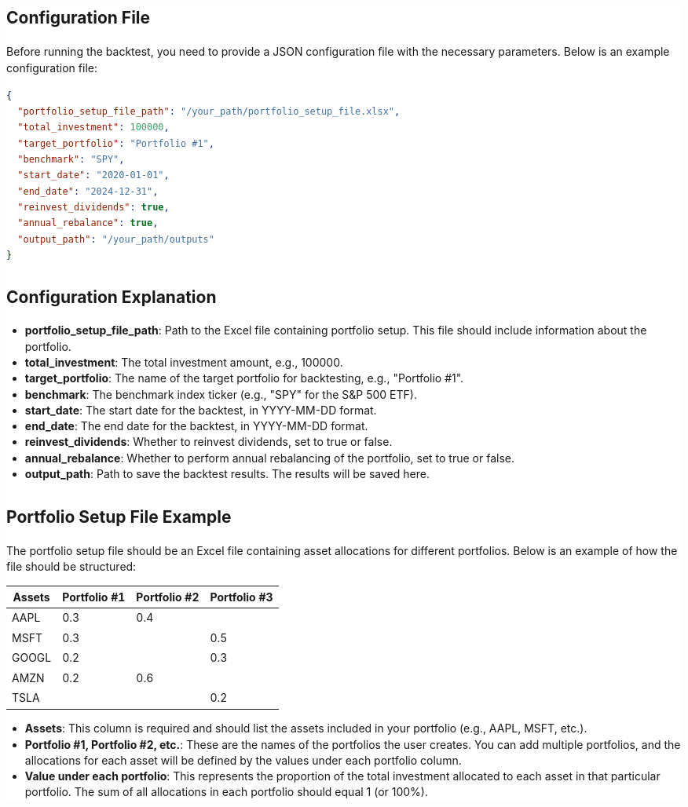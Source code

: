 ## **Configuration File**

Before running the backtest, you need to provide a JSON configuration file with the necessary parameters. Below is an example configuration file:

```json
{
  "portfolio_setup_file_path": "/your_path/portfolio_setup_file.xlsx",
  "total_investment": 100000,
  "target_portfolio": "Portfolio #1",
  "benchmark": "SPY",
  "start_date": "2020-01-01",
  "end_date": "2024-12-31",
  "reinvest_dividends": true,
  "annual_rebalance": true,
  "output_path": "/your_path/outputs"
}
```

## **Configuration Explanation**

- **portfolio_setup_file_path**: Path to the Excel file containing portfolio setup. This file should include information about the portfolio.
- **total_investment**: The total investment amount, e.g., 100000.
- **target_portfolio**: The name of the target portfolio for backtesting, e.g., "Portfolio #1".
- **benchmark**: The benchmark index ticker (e.g., "SPY" for the S&P 500 ETF).
- **start_date**: The start date for the backtest, in YYYY-MM-DD format.
- **end_date**: The end date for the backtest, in YYYY-MM-DD format.
- **reinvest_dividends**: Whether to reinvest dividends, set to true or false.
- **annual_rebalance**: Whether to perform annual rebalancing of the portfolio, set to true or false.
- **output_path**: Path to save the backtest results. The results will be saved here.

## **Portfolio Setup File Example**

The portfolio setup file should be an Excel file containing asset allocations for different portfolios. Below is an example of how the file should be structured:

| Assets | Portfolio #1 | Portfolio #2 | Portfolio #3 |
|--------|--------------|--------------|--------------|
| AAPL   | 0.3          | 0.4          |              |
| MSFT   | 0.3          |              | 0.5          |
| GOOGL  | 0.2          |              | 0.3          |
| AMZN   | 0.2          | 0.6          |              |
| TSLA   |              |              | 0.2          |

- **Assets**:  This column is required and should list the assets included in your portfolio (e.g., AAPL, MSFT, etc.).
- **Portfolio #1, Portfolio #2, etc.**: These are the names of the portfolios the user creates. You can add multiple portfolios, and the allocations for each asset will be defined by the values under each portfolio column.
- **Value under each portfolio**: This represents the proportion of the total investment allocated to each asset in that particular portfolio. The sum of all allocations in each portfolio should equal 1 (or 100%).
